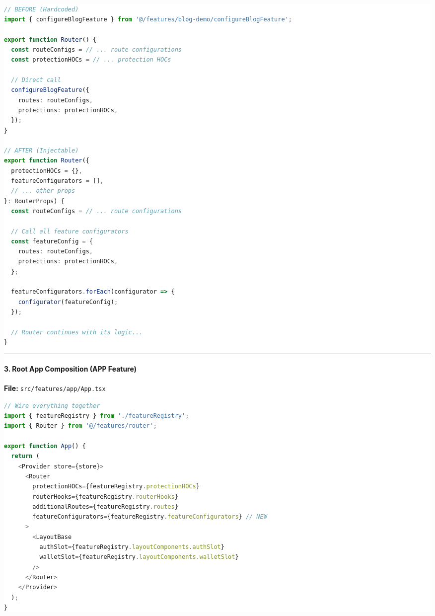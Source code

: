 ```typescript
// BEFORE (Hardcoded)
import { configureBlogFeature } from '@/features/blog-demo/configureBlogFeature';

export function Router() {
  const routeConfigs = // ... route configurations
  const protectionHOCs = // ... protection HOCs

  // Direct call
  configureBlogFeature({
    routes: routeConfigs,
    protections: protectionHOCs,
  });
}

// AFTER (Injectable)
export function Router({
  protectionHOCs = {},
  featureConfigurators = [],
  // ... other props
}: RouterProps) {
  const routeConfigs = // ... route configurations

  // Call all feature configurators
  const featureConfig = {
    routes: routeConfigs,
    protections: protectionHOCs,
  };

  featureConfigurators.forEach(configurator => {
    configurator(featureConfig);
  });

  // Router continues with its logic...
}
```

---

#### 3. Root App Composition (APP Feature)

**File:** `src/features/app/App.tsx`

```typescript
// Wire everything together
import { featureRegistry } from './featureRegistry';
import { Router } from '@/features/router';

export function App() {
  return (
    <Provider store={store}>
      <Router
        protectionHOCs={featureRegistry.protectionHOCs}
        routerHooks={featureRegistry.routerHooks}
        additionalRoutes={featureRegistry.routes}
        featureConfigurators={featureRegistry.featureConfigurators} // NEW
      >
        <LayoutBase
          authSlot={featureRegistry.layoutComponents.authSlot}
          walletSlot={featureRegistry.layoutComponents.walletSlot}
        />
      </Router>
    </Provider>
  );
}
```